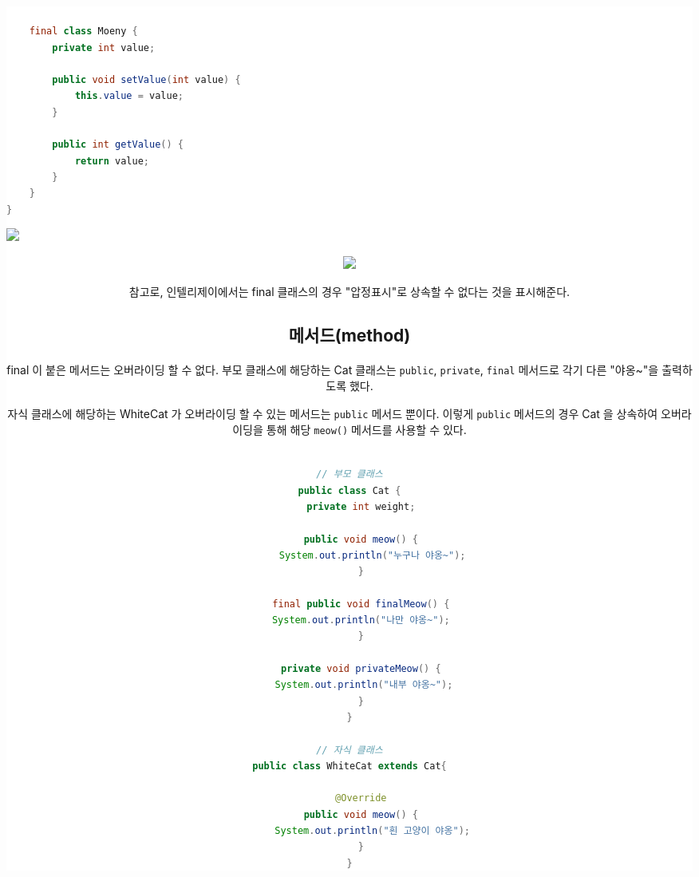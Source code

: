 ```java

    final class Moeny {
        private int value;

        public void setValue(int value) {
            this.value = value;
        }

        public int getValue() {
            return value;
        }
    }
}
```
<h align="center">
  <img src="https://velog.velcdn.com/images/kmss6905/post/8e6d87d9-fa5f-4015-9a64-751f5f184dc7/image.png" width="40%">
<h/>

![](https://velog.velcdn.com/images/kmss6905/post/83e18ef2-ee70-4c65-af5a-07c36acbf096/image.png)

참고로, 인텔리제이에서는 final 클래스의 경우 "압정표시"로 상속할 수 없다는 것을 표시해준다.

## 메서드(method)
final 이 붙은 메서드는 오버라이딩 할 수 없다.
부모 클래스에 해당하는 Cat 클래스는 `public`, `private`, `final` 메서드로 각기 다른 "야옹~"을 출력하도록 했다.

자식 클래스에 해당하는 WhiteCat 가 오버라이딩 할 수 있는 메서드는 `public` 메서드 뿐이다.
이렇게 `public` 메서드의 경우 Cat 을 상속하여 오버라이딩을 통해 해당 `meow()` 메서드를 사용할 수 있다.

```java

// 부모 클래스
public class Cat {
    private int weight;

    public void meow() {
        System.out.println("누구나 야옹~");
    }

    final public void finalMeow() {
        System.out.println("나만 야옹~");    
    }

    private void privateMeow() {
        System.out.println("내부 야옹~");   
    }
}

// 자식 클래스
public class WhiteCat extends Cat{

    @Override
    public void meow() {
        System.out.println("흰 고양이 야옹");
    }
}
```
